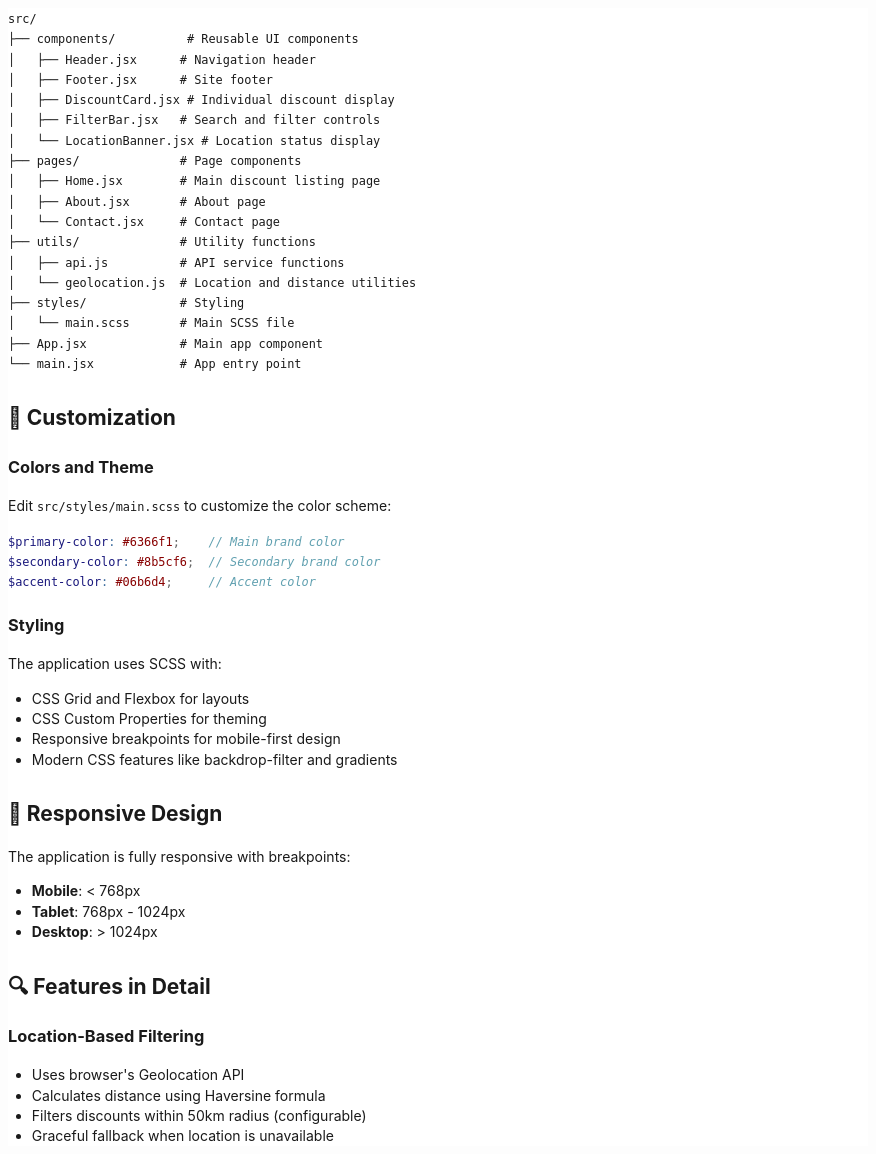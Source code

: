 ```
src/
├── components/          # Reusable UI components
│   ├── Header.jsx      # Navigation header
│   ├── Footer.jsx      # Site footer
│   ├── DiscountCard.jsx # Individual discount display
│   ├── FilterBar.jsx   # Search and filter controls
│   └── LocationBanner.jsx # Location status display
├── pages/              # Page components
│   ├── Home.jsx        # Main discount listing page
│   ├── About.jsx       # About page
│   └── Contact.jsx     # Contact page
├── utils/              # Utility functions
│   ├── api.js          # API service functions
│   └── geolocation.js  # Location and distance utilities
├── styles/             # Styling
│   └── main.scss       # Main SCSS file
├── App.jsx             # Main app component
└── main.jsx            # App entry point
```

## 🎨 Customization

### Colors and Theme

Edit `src/styles/main.scss` to customize the color scheme:

```scss
$primary-color: #6366f1;    // Main brand color
$secondary-color: #8b5cf6;  // Secondary brand color
$accent-color: #06b6d4;     // Accent color
```

### Styling

The application uses SCSS with:
- CSS Grid and Flexbox for layouts
- CSS Custom Properties for theming
- Responsive breakpoints for mobile-first design
- Modern CSS features like backdrop-filter and gradients

## 📱 Responsive Design

The application is fully responsive with breakpoints:
- **Mobile**: < 768px
- **Tablet**: 768px - 1024px
- **Desktop**: > 1024px

## 🔍 Features in Detail

### Location-Based Filtering
- Uses browser's Geolocation API
- Calculates distance using Haversine formula
- Filters discounts within 50km radius (configurable)
- Graceful fallback when location is unavailable
